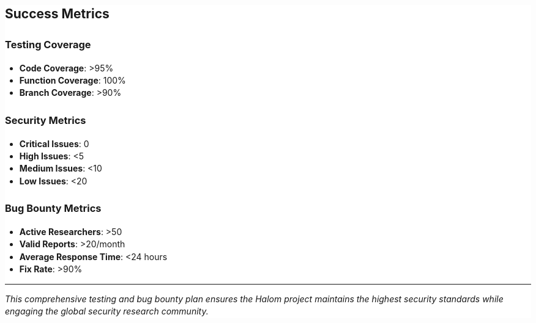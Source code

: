 ## Success Metrics

### Testing Coverage
- **Code Coverage**: >95%
- **Function Coverage**: 100%
- **Branch Coverage**: >90%

### Security Metrics
- **Critical Issues**: 0
- **High Issues**: <5
- **Medium Issues**: <10
- **Low Issues**: <20

### Bug Bounty Metrics
- **Active Researchers**: >50
- **Valid Reports**: >20/month
- **Average Response Time**: <24 hours
- **Fix Rate**: >90%

---

*This comprehensive testing and bug bounty plan ensures the Halom project maintains the highest security standards while engaging the global security research community.* 